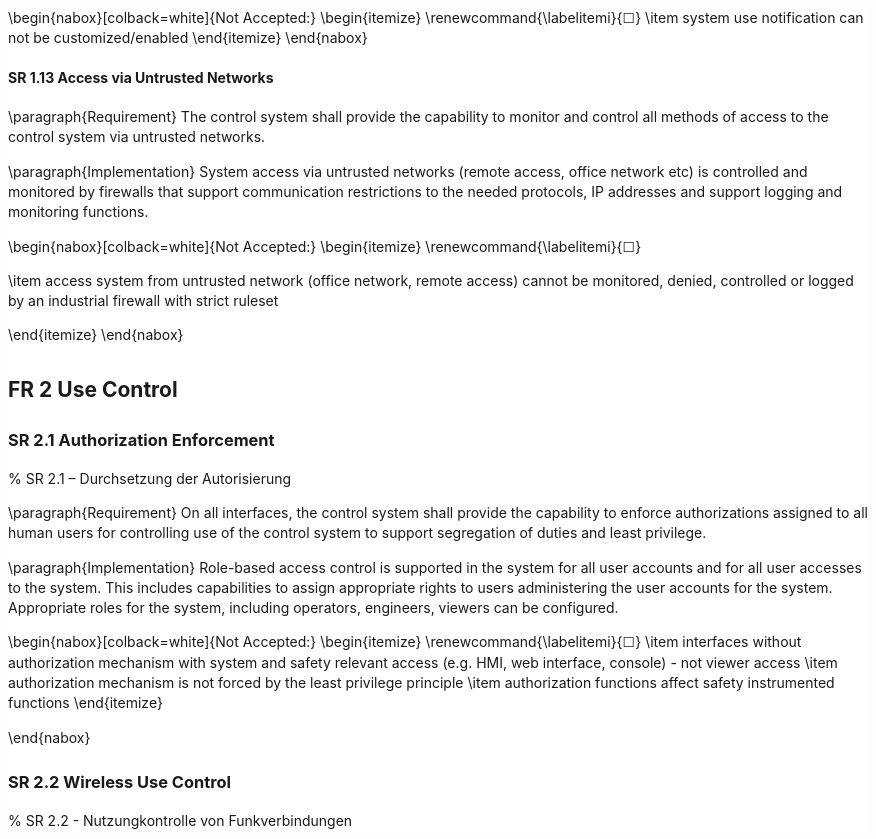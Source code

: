 \begin{nabox}[colback=white]{Not Accepted:}
\begin{itemize}
 \renewcommand{\labelitemi}{$\Square$} 
  \item system use notification can not be customized/enabled
\end{itemize}
\end{nabox}


#### SR 1.13 Access via Untrusted Networks

\paragraph{Requirement} The control system shall provide the capability to monitor and control all methods of access to the control system via untrusted networks.

\paragraph{Implementation} System access via untrusted networks (remote access, office network etc) is controlled and monitored by firewalls that support communication restrictions to the needed protocols, IP addresses and support logging and monitoring functions.

\begin{nabox}[colback=white]{Not Accepted:}
\begin{itemize}
 \renewcommand{\labelitemi}{$\Square$} 

  \item access system from untrusted network (office network, remote access) cannot be monitored, denied, controlled or logged by an industrial firewall with strict ruleset
 
\end{itemize}
\end{nabox}


## FR 2 Use Control

### SR 2.1 Authorization Enforcement
% SR 2.1 – Durchsetzung der Autorisierung

\paragraph{Requirement} On all interfaces, the control system shall provide the capability to enforce authorizations assigned to all human users for controlling use of the control system to support segregation of duties and least privilege.

\paragraph{Implementation} Role-based access control is supported in the system for all user accounts and for all user accesses to the system. This includes capabilities to assign appropriate rights to users administering the user accounts for the system. Appropriate roles for the system, including operators, engineers, viewers can be configured.

\begin{nabox}[colback=white]{Not Accepted:}
\begin{itemize}
 \renewcommand{\labelitemi}{$\Square$} 
  \item interfaces without authorization mechanism with system and safety relevant access (e.g. HMI, web interface, console) - not viewer access
  \item authorization mechanism is not forced by the least privilege principle
  \item authorization functions affect safety instrumented functions
\end{itemize}

\end{nabox}


### SR 2.2 Wireless Use Control
% SR 2.2 - Nutzungkontrolle von Funkverbindungen
